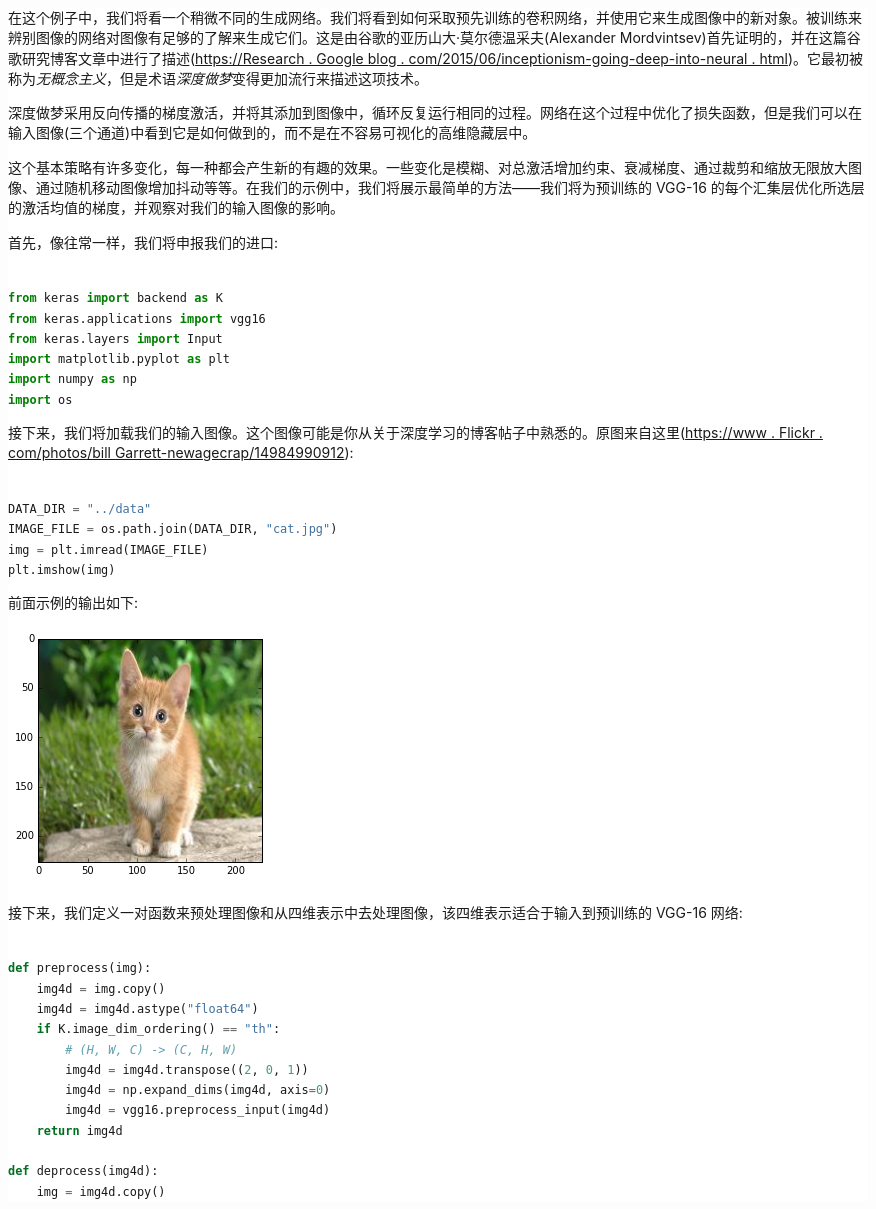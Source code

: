 在这个例子中，我们将看一个稍微不同的生成网络。我们将看到如何采取预先训练的卷积网络，并使用它来生成图像中的新对象。被训练来辨别图像的网络对图像有足够的了解来生成它们。这是由谷歌的亚历山大·莫尔德温采夫(Alexander Mordvintsev)首先证明的，并在这篇谷歌研究博客文章中进行了描述([https://Research . Google blog . com/2015/06/inceptionism-going-deep-into-neural . html](https://research.googleblog.com/2015/06/inceptionism-going-deeper-into-neural.html))。它最初被称为*无概念主义*，但是术语*深度做梦*变得更加流行来描述这项技术。

深度做梦采用反向传播的梯度激活，并将其添加到图像中，循环反复运行相同的过程。网络在这个过程中优化了损失函数，但是我们可以在输入图像(三个通道)中看到它是如何做到的，而不是在不容易可视化的高维隐藏层中。

这个基本策略有许多变化，每一种都会产生新的有趣的效果。一些变化是模糊、对总激活增加约束、衰减梯度、通过裁剪和缩放无限放大图像、通过随机移动图像增加抖动等等。在我们的示例中，我们将展示最简单的方法——我们将为预训练的 VGG-16 的每个汇集层优化所选层的激活均值的梯度，并观察对我们的输入图像的影响。

首先，像往常一样，我们将申报我们的进口:

```py

from keras import backend as K
from keras.applications import vgg16
from keras.layers import Input
import matplotlib.pyplot as plt
import numpy as np
import os

```

接下来，我们将加载我们的输入图像。这个图像可能是你从关于深度学习的博客帖子中熟悉的。原图来自这里([https://www . Flickr . com/photos/bill Garrett-newagecrap/14984990912](https://www.flickr.com/photos/billgarrett-newagecrap/14984990912)):

```py

DATA_DIR = "../data"
IMAGE_FILE = os.path.join(DATA_DIR, "cat.jpg")
img = plt.imread(IMAGE_FILE)
plt.imshow(img)

```

前面示例的输出如下:

![](img/cat-orig.png)

接下来，我们定义一对函数来预处理图像和从四维表示中去处理图像，该四维表示适合于输入到预训练的 VGG-16 网络:

```py

def preprocess(img):
    img4d = img.copy()
    img4d = img4d.astype("float64")
    if K.image_dim_ordering() == "th":
        # (H, W, C) -> (C, H, W)
        img4d = img4d.transpose((2, 0, 1))
        img4d = np.expand_dims(img4d, axis=0)
        img4d = vgg16.preprocess_input(img4d)
    return img4d

def deprocess(img4d):
    img = img4d.copy()
```